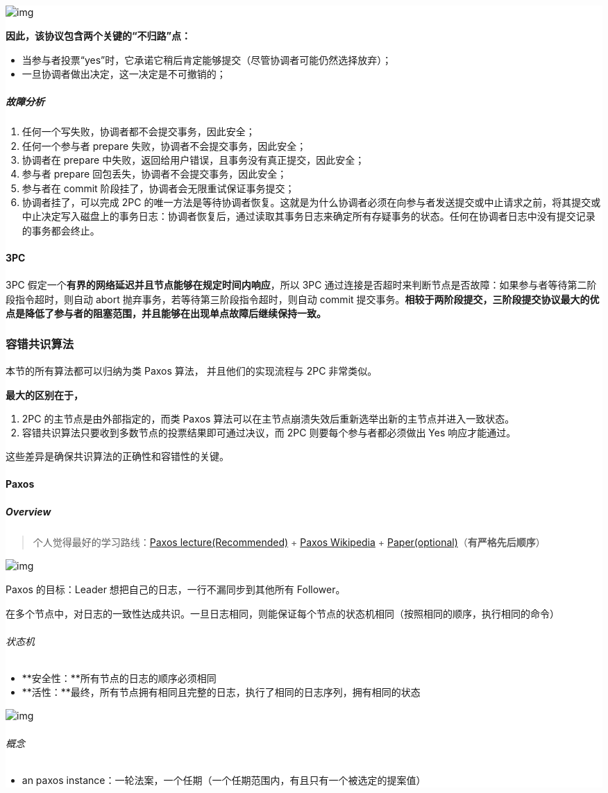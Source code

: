 ![img](https://bytedance.feishu.cn/space/api/box/stream/download/asynccode/?code=Nzc4MjhlNGI2MjBlZWYwNjM2NDIzZGQyYjUyYzY3YzRfSVcwRThCZ2xqMmdMZjRCamQ0QjVMQ0FlSDBCU1dGRXJfVG9rZW46Ym94Y25NOVZpNEJid09SZ2JEU29XVUJSdml2XzE2NjExNzEzOTA6MTY2MTE3NDk5MF9WNA)

**因此，该协议包含两个关键的“不归路”点：**

- 当参与者投票“yes”时，它承诺它稍后肯定能够提交（尽管协调者可能仍然选择放弃）；
- 一旦协调者做出决定，这一决定是不可撤销的；

##### 故障分析

1. 任何一个写失败，协调者都不会提交事务，因此安全；
2. 任何一个参与者 prepare 失败，协调者不会提交事务，因此安全；
3. 协调者在 prepare 中失败，返回给用户错误，且事务没有真正提交，因此安全；
4. 参与者 prepare 回包丢失，协调者不会提交事务，因此安全；
5. 参与者在 commit 阶段挂了，协调者会无限重试保证事务提交；
6. 协调者挂了，可以完成 2PC 的唯一方法是等待协调者恢复。这就是为什么协调者必须在向参与者发送提交或中止请求之前，将其提交或中止决定写入磁盘上的事务日志：协调者恢复后，通过读取其事务日志来确定所有存疑事务的状态。任何在协调者日志中没有提交记录的事务都会终止。

#### 3PC

3PC 假定一个**有界的网络延迟并且节点能够在规定时间内响应**，所以 3PC 通过连接是否超时来判断节点是否故障：如果参与者等待第二阶段指令超时，则自动 abort 抛弃事务，若等待第三阶段指令超时，则自动 commit 提交事务。**相较于****两阶段提交****，三阶段提交协议最大的优点是降低了参与者的阻塞范围，并且能够在出现单点故障后继续保持一致。**

### 容错共识算法

本节的所有算法都可以归纳为类 Paxos 算法， 并且他们的实现流程与 2PC 非常类似。

**最大的区别在于，**

1. 2PC 的主节点是由外部指定的，而类 Paxos 算法可以在主节点崩溃失效后重新选举出新的主节点并进入一致状态。
2. 容错共识算法只要收到多数节点的投票结果即可通过决议，而 2PC 则要每个参与者都必须做出 Yes 响应才能通过。

这些差异是确保共识算法的正确性和容错性的关键。

#### Paxos

##### Overview

> 个人觉得最好的学习路线：[Paxos lecture(Recommended)](https://www.youtube.com/watch?v=JEpsBg0AO6o&t=6s) + [Paxos Wikipedia](https://en.wikipedia.org/wiki/Paxos_(computer_science)#) + [Paper(optional)](https://lamport.azurewebsites.net/pubs/paxos-simple.pdf)（**有严格先后顺序**）

![img](https://bytedance.feishu.cn/space/api/box/stream/download/asynccode/?code=NDk2MzhiMGVmN2EwZmYyY2QyMDM0ODI0ZTJjOGMxZjBfZ0gxM093Y2dHZDJUTXNTbldheVdmdFhzaFFYd1dwWWFfVG9rZW46Ym94Y256cTVpZUhJWHRsU2hnZ1Z2cnVlOE83XzE2NjExNzEzOTA6MTY2MTE3NDk5MF9WNA)

Paxos 的目标：Leader 想把自己的日志，一行不漏同步到其他所有 Follower。

在多个节点中，对日志的一致性达成共识。一旦日志相同，则能保证每个节点的状态机相同（按照相同的顺序，执行相同的命令）

###### 状态机

- **安全性：**所有节点的日志的顺序必须相同
- **活性：**最终，所有节点拥有相同且完整的日志，执行了相同的日志序列，拥有相同的状态

![img](https://bytedance.feishu.cn/space/api/box/stream/download/asynccode/?code=OGIzYWJlODc2MmRmOTBmZDMyNmZlOWJjMzE5Njc3NTJfQ21kMWlRMlZBOW9qRFBnVGtDUGk1ZFRyZGZxd0o5Q3dfVG9rZW46Ym94Y25CeVpTdzhoV2lUdU5qV0Zsc3ZSMmVnXzE2NjExNzEzOTA6MTY2MTE3NDk5MF9WNA)

###### 概念

- an paxos instance：一轮法案，一个任期（一个任期范围内，有且只有一个被选定的提案值）
